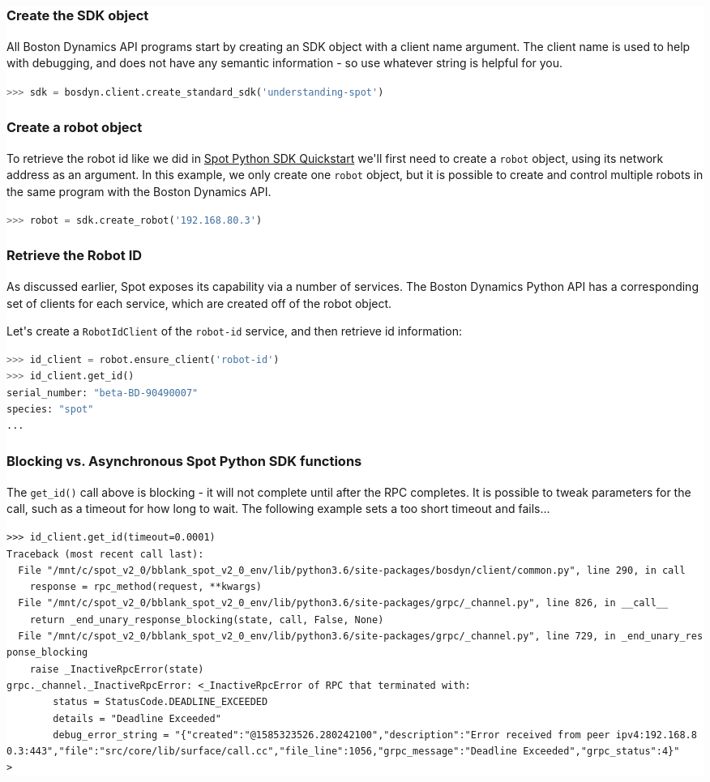 ### Create the SDK object

All Boston Dynamics API programs start by creating an SDK object with a client name argument. The client name is used to help with debugging, and does not have any semantic information - so use whatever string is helpful for you.


```python
>>> sdk = bosdyn.client.create_standard_sdk('understanding-spot')
```

### Create a robot object
To retrieve the robot id like we did in [Spot Python SDK Quickstart](./quickstart.md) we'll first need to create a `robot` object, using its network address as an argument. In this example, we only create one `robot` object, but it is possible to create and control multiple robots in the same program with the Boston Dynamics API.

```python
>>> robot = sdk.create_robot('192.168.80.3')
```

### Retrieve the Robot ID

As discussed earlier, Spot exposes its capability via a number of services. The Boston Dynamics Python API has a corresponding set of clients for each service, which are created off of the robot object.

Let's create a `RobotIdClient` of the `robot-id` service, and then retrieve id information:

```python
>>> id_client = robot.ensure_client('robot-id')
>>> id_client.get_id()
serial_number: "beta-BD-90490007"
species: "spot"
...
```

### Blocking vs. Asynchronous Spot Python SDK functions
The `get_id()` call above is blocking - it will not complete until after the RPC completes. It is possible to tweak parameters for the call, such as a timeout for how long to wait. The following example sets a too short timeout and fails...

```
>>> id_client.get_id(timeout=0.0001)
Traceback (most recent call last):
  File "/mnt/c/spot_v2_0/bblank_spot_v2_0_env/lib/python3.6/site-packages/bosdyn/client/common.py", line 290, in call
    response = rpc_method(request, **kwargs)
  File "/mnt/c/spot_v2_0/bblank_spot_v2_0_env/lib/python3.6/site-packages/grpc/_channel.py", line 826, in __call__
    return _end_unary_response_blocking(state, call, False, None)
  File "/mnt/c/spot_v2_0/bblank_spot_v2_0_env/lib/python3.6/site-packages/grpc/_channel.py", line 729, in _end_unary_response_blocking
    raise _InactiveRpcError(state)
grpc._channel._InactiveRpcError: <_InactiveRpcError of RPC that terminated with:
        status = StatusCode.DEADLINE_EXCEEDED
        details = "Deadline Exceeded"
        debug_error_string = "{"created":"@1585323526.280242100","description":"Error received from peer ipv4:192.168.80.3:443","file":"src/core/lib/surface/call.cc","file_line":1056,"grpc_message":"Deadline Exceeded","grpc_status":4}"
>
```
